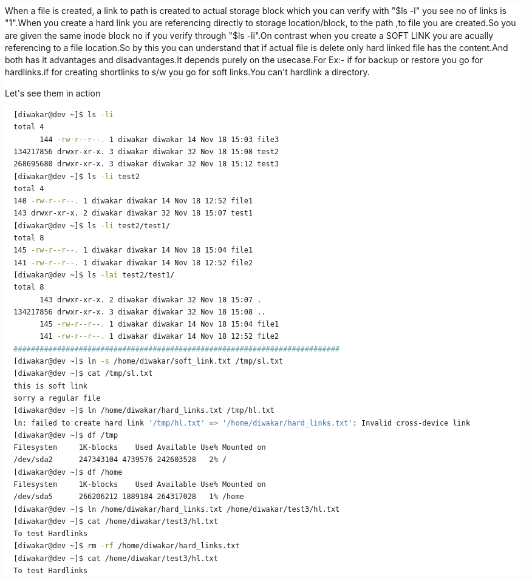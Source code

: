 <p>When a file is created, a link to path is created to actual storage block which you can verify with "$ls -l" you see no of links is "1".When you create a hard link you are referencing directly to storage location/block, to the path ,to file you are created.So you are given the same inode block no if you verify through "$ls -li".On contrast when you create a SOFT LINK you are acually referencing to a file location.So by this you can understand that if actual file is delete only hard linked file has the content.And both has it advantages and disadvantages.It depends purely on the usecase.For Ex:- if for backup or restore you go for hardlinks.if for creating shortlinks to s/w you go for soft links.You can't hardlink a directory.</p>
<p>Let's see them in action</p>

```bash
  [diwakar@dev ~]$ ls -li
  total 4
        144 -rw-r--r--. 1 diwakar diwakar 14 Nov 18 15:03 file3
  134217856 drwxr-xr-x. 3 diwakar diwakar 32 Nov 18 15:08 test2
  268695680 drwxr-xr-x. 3 diwakar diwakar 32 Nov 18 15:12 test3
  [diwakar@dev ~]$ ls -li test2
  total 4
  140 -rw-r--r--. 1 diwakar diwakar 14 Nov 18 12:52 file1
  143 drwxr-xr-x. 2 diwakar diwakar 32 Nov 18 15:07 test1
  [diwakar@dev ~]$ ls -li test2/test1/
  total 8
  145 -rw-r--r--. 1 diwakar diwakar 14 Nov 18 15:04 file1
  141 -rw-r--r--. 1 diwakar diwakar 14 Nov 18 12:52 file2
  [diwakar@dev ~]$ ls -lai test2/test1/
  total 8
        143 drwxr-xr-x. 2 diwakar diwakar 32 Nov 18 15:07 .
  134217856 drwxr-xr-x. 3 diwakar diwakar 32 Nov 18 15:08 ..
        145 -rw-r--r--. 1 diwakar diwakar 14 Nov 18 15:04 file1
        141 -rw-r--r--. 1 diwakar diwakar 14 Nov 18 12:52 file2
  ###########################################################################
  [diwakar@dev ~]$ ln -s /home/diwakar/soft_link.txt /tmp/sl.txt
  [diwakar@dev ~]$ cat /tmp/sl.txt
  this is soft link
  sorry a regular file
  [diwakar@dev ~]$ ln /home/diwakar/hard_links.txt /tmp/hl.txt
  ln: failed to create hard link '/tmp/hl.txt' => '/home/diwakar/hard_links.txt': Invalid cross-device link
  [diwakar@dev ~]$ df /tmp
  Filesystem     1K-blocks    Used Available Use% Mounted on
  /dev/sda2      247343104 4739576 242603528   2% /
  [diwakar@dev ~]$ df /home
  Filesystem     1K-blocks    Used Available Use% Mounted on
  /dev/sda5      266206212 1889184 264317028   1% /home
  [diwakar@dev ~]$ ln /home/diwakar/hard_links.txt /home/diwakar/test3/hl.txt
  [diwakar@dev ~]$ cat /home/diwakar/test3/hl.txt
  To test Hardlinks
  [diwakar@dev ~]$ rm -rf /home/diwakar/hard_links.txt
  [diwakar@dev ~]$ cat /home/diwakar/test3/hl.txt
  To test Hardlinks
```
